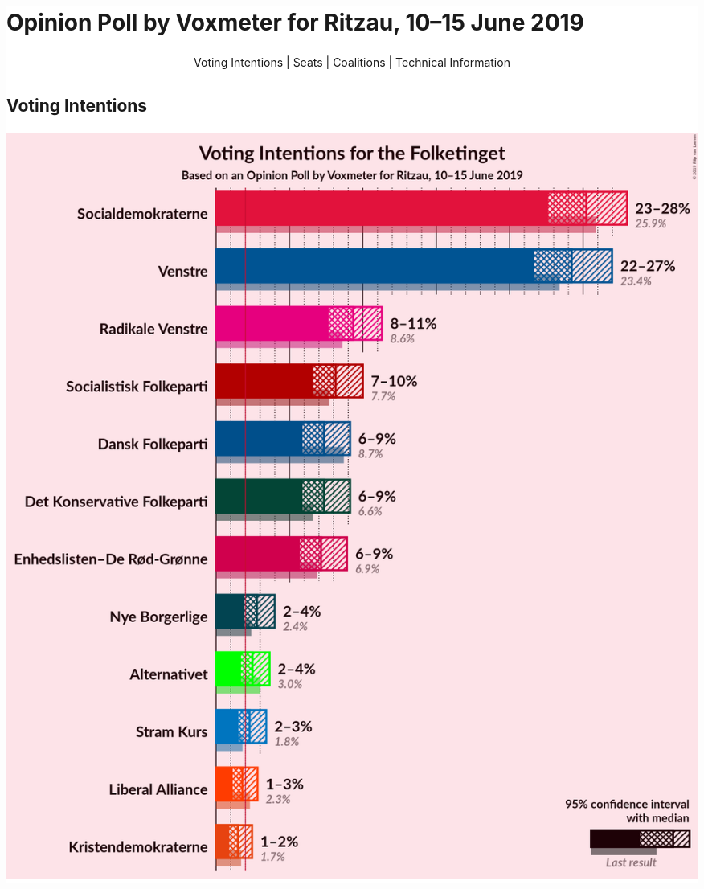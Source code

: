 # Opinion Poll by Voxmeter for Ritzau, 10–15 June 2019

<p align="center"><a href="#voting-intentions">Voting Intentions</a> | <a href="#seats">Seats</a> | <a href="#coalitions">Coalitions</a> | <a href="#technical-information">Technical Information</a></p>

## Voting Intentions

![Graph with voting intentions not yet produced](2019-06-15-Voxmeter.png "Voting Intentions")
